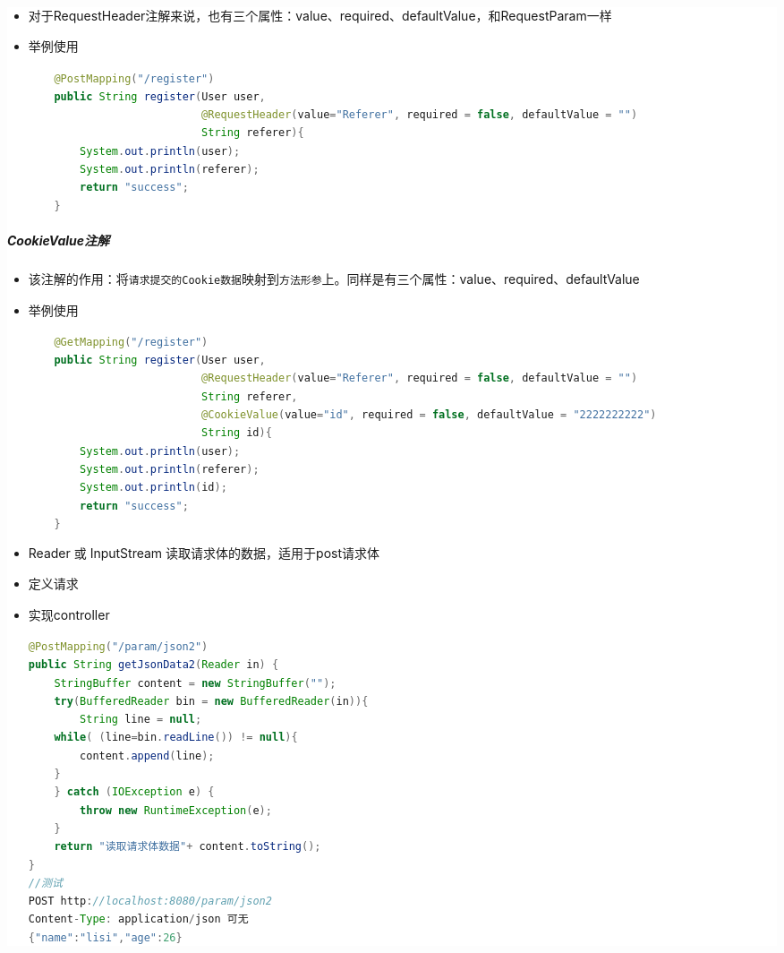* 对于RequestHeader注解来说，也有三个属性：value、required、defaultValue，和RequestParam一样

* 举例使用

  ```java
      @PostMapping("/register")
      public String register(User user,
                             @RequestHeader(value="Referer", required = false, defaultValue = "")
                             String referer){
          System.out.println(user);
          System.out.println(referer);
          return "success";
      }
  ```





##### CookieValue注解

* 该注解的作用：将`请求提交的Cookie数据`映射到`方法形参`上。同样是有三个属性：value、required、defaultValue

* 举例使用

  ```java
      @GetMapping("/register")
      public String register(User user,
                             @RequestHeader(value="Referer", required = false, defaultValue = "")
                             String referer,
                             @CookieValue(value="id", required = false, defaultValue = "2222222222")
                             String id){
          System.out.println(user);
          System.out.println(referer);
          System.out.println(id);
          return "success";
      }
  ```





*  Reader 或 InputStream 读取请求体的数据，适用于post请求体

  * 定义请求

  * 实现controller

    ```java
    @PostMapping("/param/json2")
    public String getJsonData2(Reader in) {
    	StringBuffer content = new StringBuffer("");
    	try(BufferedReader bin = new BufferedReader(in)){
    		String line = null;
    	while( (line=bin.readLine()) != null){
    		content.append(line);
    	}
    	} catch (IOException e) {
    		throw new RuntimeException(e);
    	}
    	return "读取请求体数据"+ content.toString();
    }
    //测试
    POST http://localhost:8080/param/json2
    Content-Type: application/json 可无
    {"name":"lisi","age":26}
    ```
